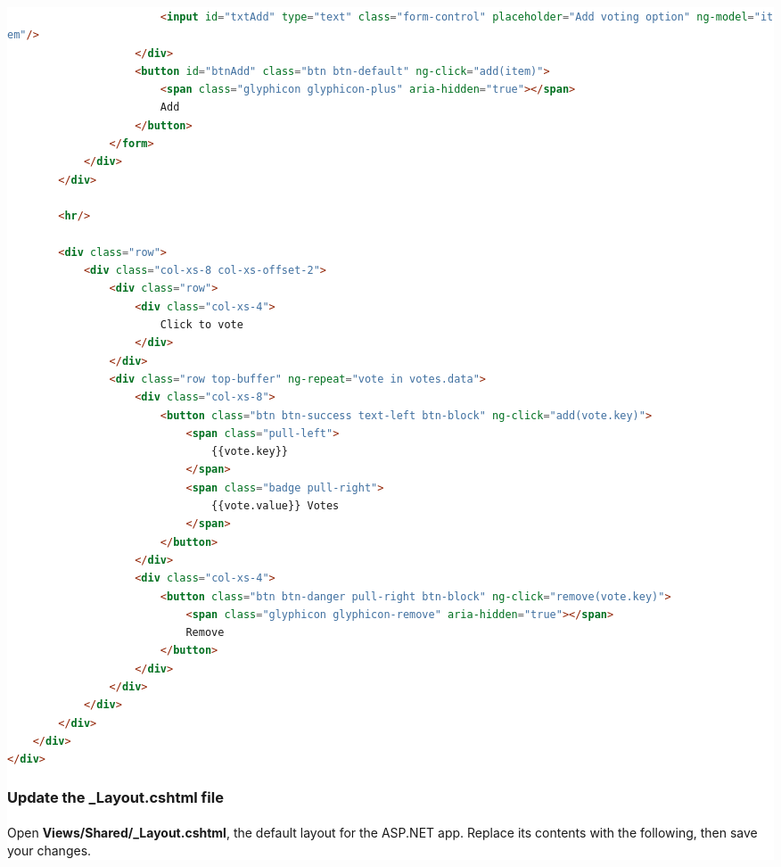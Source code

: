 ```html
                        <input id="txtAdd" type="text" class="form-control" placeholder="Add voting option" ng-model="item"/>
                    </div>
                    <button id="btnAdd" class="btn btn-default" ng-click="add(item)">
                        <span class="glyphicon glyphicon-plus" aria-hidden="true"></span>
                        Add
                    </button>
                </form>
            </div>
        </div>

        <hr/>

        <div class="row">
            <div class="col-xs-8 col-xs-offset-2">
                <div class="row">
                    <div class="col-xs-4">
                        Click to vote
                    </div>
                </div>
                <div class="row top-buffer" ng-repeat="vote in votes.data">
                    <div class="col-xs-8">
                        <button class="btn btn-success text-left btn-block" ng-click="add(vote.key)">
                            <span class="pull-left">
                                {{vote.key}}
                            </span>
                            <span class="badge pull-right">
                                {{vote.value}} Votes
                            </span>
                        </button>
                    </div>
                    <div class="col-xs-4">
                        <button class="btn btn-danger pull-right btn-block" ng-click="remove(vote.key)">
                            <span class="glyphicon glyphicon-remove" aria-hidden="true"></span>
                            Remove
                        </button>
                    </div>
                </div>
            </div>
        </div>
    </div>
</div>
```

### Update the _Layout.cshtml file

Open **Views/Shared/_Layout.cshtml**, the default layout for the ASP.NET app.  Replace its contents with the following, then save your changes.
